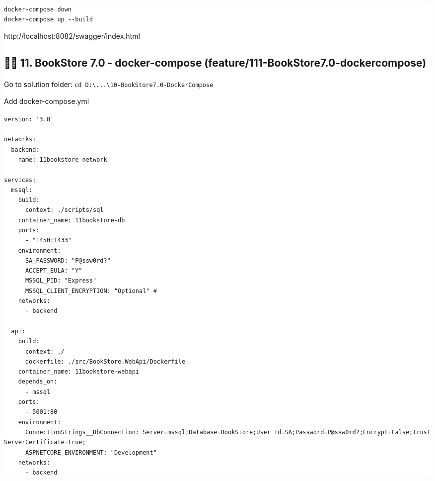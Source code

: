 ```
docker-compose down
docker-compose up --build
```

http://localhost:8082/swagger/index.html



## 👨‍💻 11. BookStore 7.0 - docker-compose (feature/111-BookStore7.0-dockercompose)

Go to solution folder: `cd D:\...\10-BookStore7.0-DockerCompose`

Add docker-compose.yml
```
version: '3.8'

networks:
  backend:
    name: 11bookstore-network

services:
  mssql:
    build: 
      context: ./scripts/sql
    container_name: 11bookstore-db
    ports:
      - "1450:1433"
    environment:
      SA_PASSWORD: "P@ssw0rd?"
      ACCEPT_EULA: "Y"
      MSSQL_PID: "Express"
      MSSQL_CLIENT_ENCRYPTION: "Optional" #      
    networks:
      - backend

  api:
    build:
      context: ./
      dockerfile: ./src/BookStore.WebApi/Dockerfile
    container_name: 11bookstore-webapi
    depends_on:
      - mssql
    ports:
      - 5001:80
    environment:
      ConnectionStrings__DbConnection: Server=mssql;Database=BookStore;User Id=SA;Password=P@ssw0rd?;Encrypt=False;trustServerCertificate=true;
      ASPNETCORE_ENVIRONMENT: "Development"
    networks:
      - backend
```
